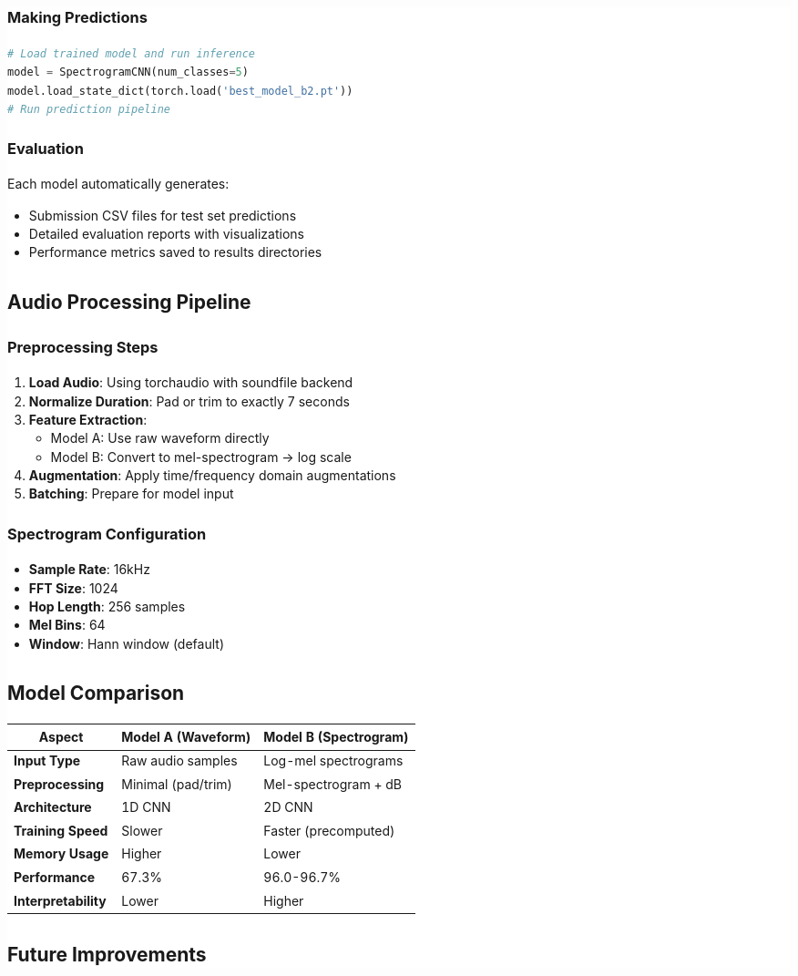 ### Making Predictions
```python
# Load trained model and run inference
model = SpectrogramCNN(num_classes=5)
model.load_state_dict(torch.load('best_model_b2.pt'))
# Run prediction pipeline
```

### Evaluation
Each model automatically generates:
- Submission CSV files for test set predictions
- Detailed evaluation reports with visualizations
- Performance metrics saved to results directories

## Audio Processing Pipeline

### Preprocessing Steps
1. **Load Audio**: Using torchaudio with soundfile backend
2. **Normalize Duration**: Pad or trim to exactly 7 seconds
3. **Feature Extraction**:
   - Model A: Use raw waveform directly
   - Model B: Convert to mel-spectrogram → log scale
4. **Augmentation**: Apply time/frequency domain augmentations
5. **Batching**: Prepare for model input

### Spectrogram Configuration
- **Sample Rate**: 16kHz
- **FFT Size**: 1024
- **Hop Length**: 256 samples
- **Mel Bins**: 64
- **Window**: Hann window (default)

## Model Comparison

| Aspect | Model A (Waveform) | Model B (Spectrogram) |
|--------|-------------------|----------------------|
| **Input Type** | Raw audio samples | Log-mel spectrograms |
| **Preprocessing** | Minimal (pad/trim) | Mel-spectrogram + dB |
| **Architecture** | 1D CNN | 2D CNN |
| **Training Speed** | Slower | Faster (precomputed) |
| **Memory Usage** | Higher | Lower |
| **Performance** | 67.3% | 96.0-96.7% |
| **Interpretability** | Lower | Higher |

## Future Improvements
